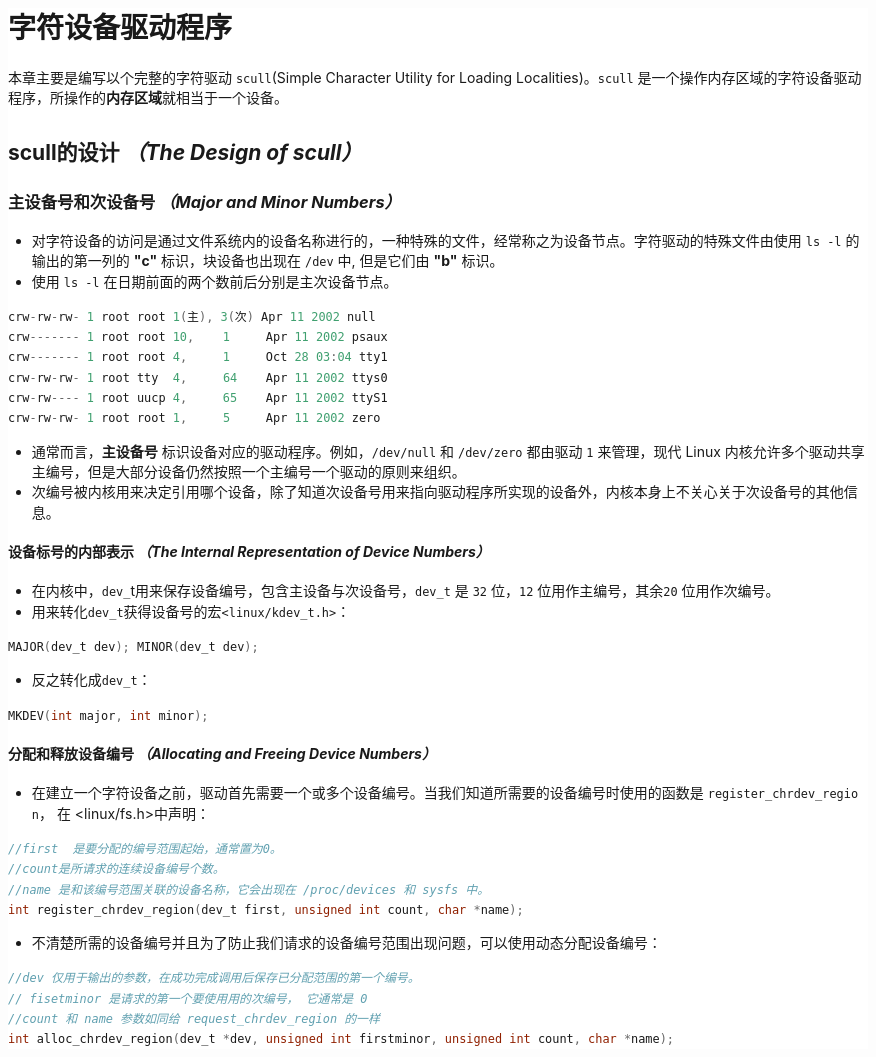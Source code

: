 # 字符设备驱动程序

本章主要是编写以个完整的字符驱动 `scull`(Simple Character Utility for Loading Localities)。`scull` 是一个操作内存区域的字符设备驱动程序，所操作的**内存区域**就相当于一个设备。

## scull的设计 *（The Design of scull）*

### 主设备号和次设备号 *（Major and Minor Numbers）*

- 对字符设备的访问是通过文件系统内的设备名称进行的，一种特殊的文件，经常称之为设备节点。字符驱动的特殊文件由使用 `ls -l` 的输出的第一列的 **"c"** 标识，块设备也出现在 `/dev` 中, 但是它们由 **"b"** 标识。
- 使用 `ls -l` 在日期前面的两个数前后分别是主次设备节点。

```c
crw-rw-rw- 1 root root 1(主), 3(次) Apr 11 2002 null
crw------- 1 root root 10,    1     Apr 11 2002 psaux
crw------- 1 root root 4,     1     Oct 28 03:04 tty1
crw-rw-rw- 1 root tty  4,     64    Apr 11 2002 ttys0
crw-rw---- 1 root uucp 4,     65    Apr 11 2002 ttyS1
crw-rw-rw- 1 root root 1,     5     Apr 11 2002 zero
```

- 通常而言，**主设备号** 标识设备对应的驱动程序。例如，`/dev/null` 和 `/dev/zero` 都由驱动 `1` 来管理，现代 Linux 内核允许多个驱动共享主编号，但是大部分设备仍然按照一个主编号一个驱动的原则来组织。
- 次编号被内核用来决定引用哪个设备，除了知道次设备号用来指向驱动程序所实现的设备外，内核本身上不关心关于次设备号的其他信息。

#### **设备标号的内部表示** *（The Internal Representation of Device Numbers）*

- 在内核中，`dev_`t用来保存设备编号，包含主设备与次设备号，`dev_t` 是 `32` 位，`12` 位用作主编号，其余`20` 位用作次编号。
- 用来转化`dev_t`获得设备号的宏`<linux/kdev_t.h>`：

```c
MAJOR(dev_t dev); MINOR(dev_t dev);
```

- 反之转化成`dev_t`：

```c
MKDEV(int major, int minor);
```

#### 分配和释放设备编号 *（Allocating and Freeing Device Numbers）*

- 在建立一个字符设备之前，驱动首先需要一个或多个设备编号。当我们知道所需要的设备编号时使用的函数是 `register_chrdev_region`， 在 <linux/fs.h>中声明：

```c
//first  是要分配的编号范围起始，通常置为0。
//count是所请求的连续设备编号个数。
//name 是和该编号范围关联的设备名称，它会出现在 /proc/devices 和 sysfs 中。
int register_chrdev_region(dev_t first, unsigned int count, char *name);
```

- 不清楚所需的设备编号并且为了防止我们请求的设备编号范围出现问题，可以使用动态分配设备编号：

```c
//dev 仅用于输出的参数，在成功完成调用后保存已分配范围的第一个编号。
// fisetminor 是请求的第一个要使用用的次编号， 它通常是 0
//count 和 name 参数如同给 request_chrdev_region 的一样
int alloc_chrdev_region(dev_t *dev, unsigned int firstminor, unsigned int count, char *name);
```
